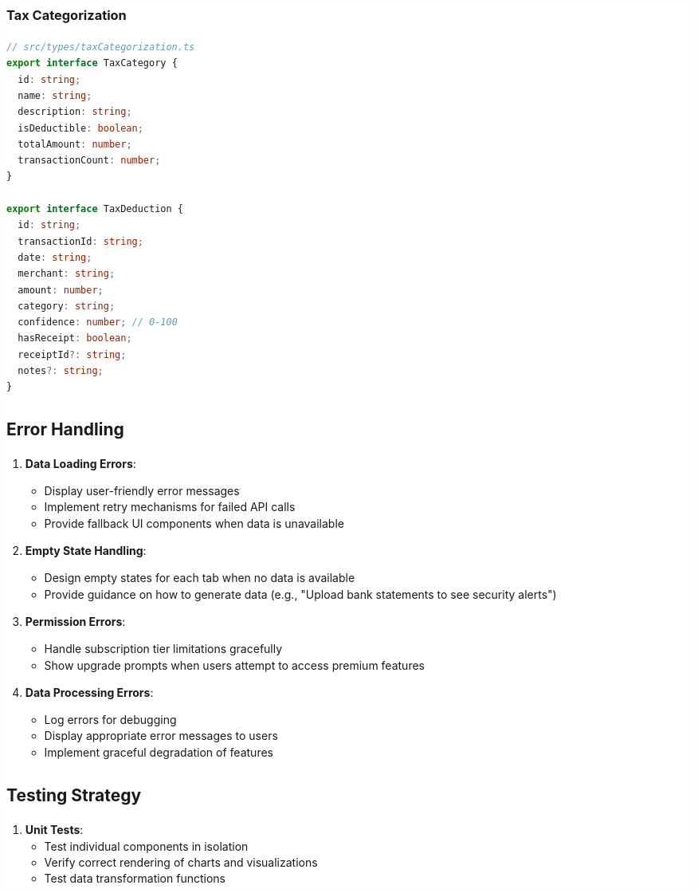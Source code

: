 ### Tax Categorization

```typescript
// src/types/taxCategorization.ts
export interface TaxCategory {
  id: string;
  name: string;
  description: string;
  isDeductible: boolean;
  totalAmount: number;
  transactionCount: number;
}

export interface TaxDeduction {
  id: string;
  transactionId: string;
  date: string;
  merchant: string;
  amount: number;
  category: string;
  confidence: number; // 0-100
  hasReceipt: boolean;
  receiptId?: string;
  notes?: string;
}
```

## Error Handling

1. **Data Loading Errors**:
   - Display user-friendly error messages
   - Implement retry mechanisms for failed API calls
   - Provide fallback UI components when data is unavailable

2. **Empty State Handling**:
   - Design empty states for each tab when no data is available
   - Provide guidance on how to generate data (e.g., "Upload bank statements to see security alerts")

3. **Permission Errors**:
   - Handle subscription tier limitations gracefully
   - Show upgrade prompts when users attempt to access premium features

4. **Data Processing Errors**:
   - Log errors for debugging
   - Display appropriate error messages to users
   - Implement graceful degradation of features

## Testing Strategy

1. **Unit Tests**:
   - Test individual components in isolation
   - Verify correct rendering of charts and visualizations
   - Test data transformation functions
